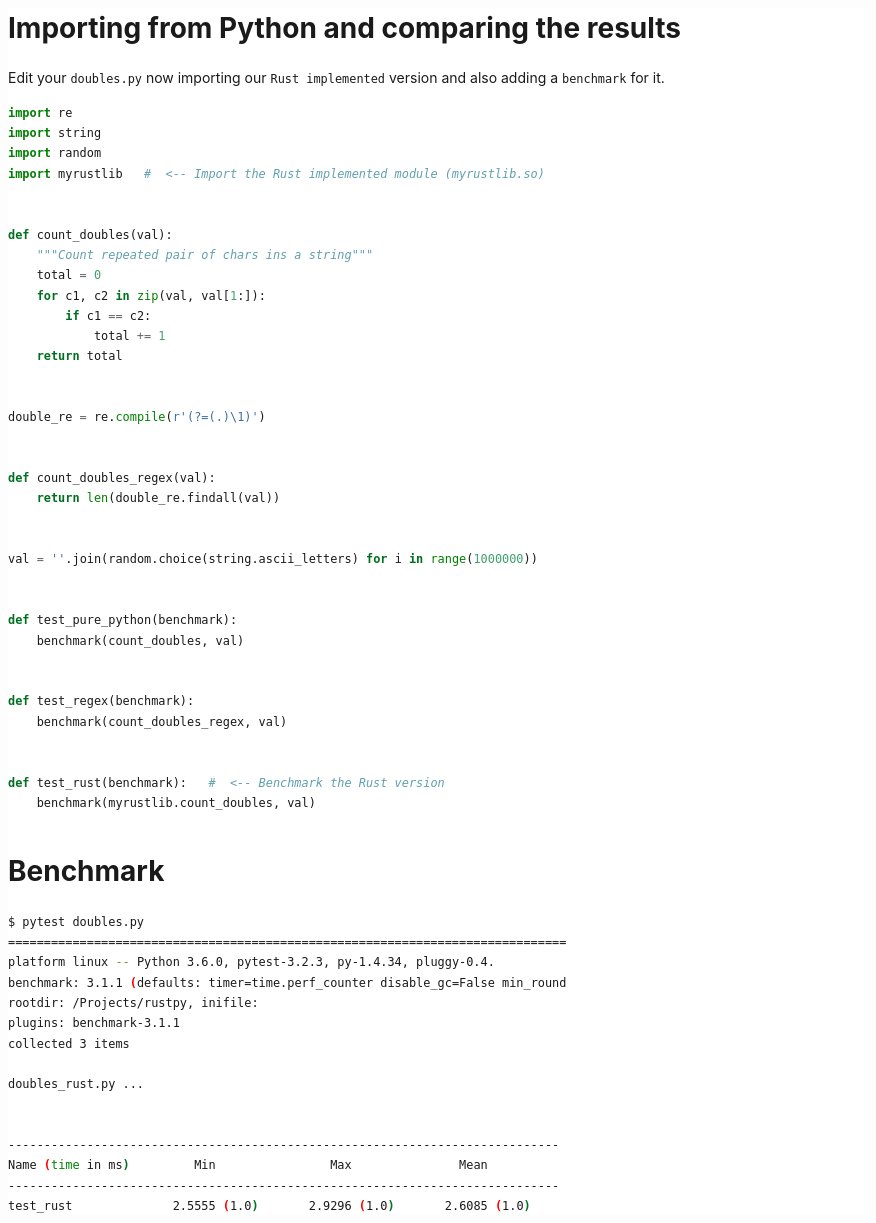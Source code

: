 
# Importing from Python and comparing the results

Edit your `doubles.py` now importing our `Rust implemented` version and also adding a `benchmark` for it.


```python
import re
import string
import random
import myrustlib   #  <-- Import the Rust implemented module (myrustlib.so)


def count_doubles(val):
    """Count repeated pair of chars ins a string"""
    total = 0
    for c1, c2 in zip(val, val[1:]):
        if c1 == c2:
            total += 1
    return total


double_re = re.compile(r'(?=(.)\1)')


def count_doubles_regex(val):
    return len(double_re.findall(val))


val = ''.join(random.choice(string.ascii_letters) for i in range(1000000))


def test_pure_python(benchmark):
    benchmark(count_doubles, val)


def test_regex(benchmark):
    benchmark(count_doubles_regex, val)


def test_rust(benchmark):   #  <-- Benchmark the Rust version
    benchmark(myrustlib.count_doubles, val)

```

# Benchmark

```bash
$ pytest doubles.py
==============================================================================
platform linux -- Python 3.6.0, pytest-3.2.3, py-1.4.34, pluggy-0.4.
benchmark: 3.1.1 (defaults: timer=time.perf_counter disable_gc=False min_round
rootdir: /Projects/rustpy, inifile:
plugins: benchmark-3.1.1
collected 3 items

doubles_rust.py ...


-----------------------------------------------------------------------------
Name (time in ms)         Min                Max               Mean          
-----------------------------------------------------------------------------
test_rust              2.5555 (1.0)       2.9296 (1.0)       2.6085 (1.0)    
```